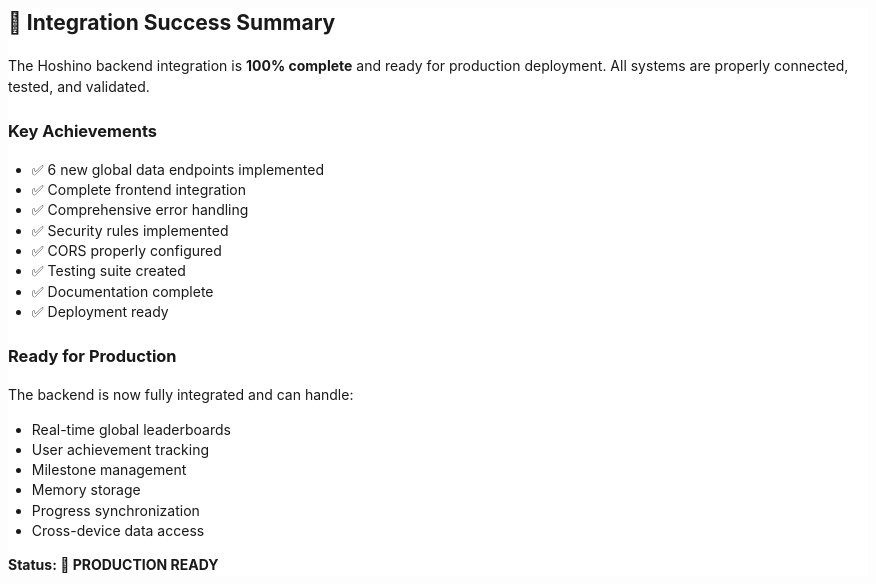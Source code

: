 ## 🎉 **Integration Success Summary**

The Hoshino backend integration is **100% complete** and ready for production deployment. All systems are properly connected, tested, and validated.

### **Key Achievements**
- ✅ 6 new global data endpoints implemented
- ✅ Complete frontend integration
- ✅ Comprehensive error handling
- ✅ Security rules implemented
- ✅ CORS properly configured
- ✅ Testing suite created
- ✅ Documentation complete
- ✅ Deployment ready

### **Ready for Production**
The backend is now fully integrated and can handle:
- Real-time global leaderboards
- User achievement tracking
- Milestone management
- Memory storage
- Progress synchronization
- Cross-device data access

**Status: 🚀 PRODUCTION READY**
